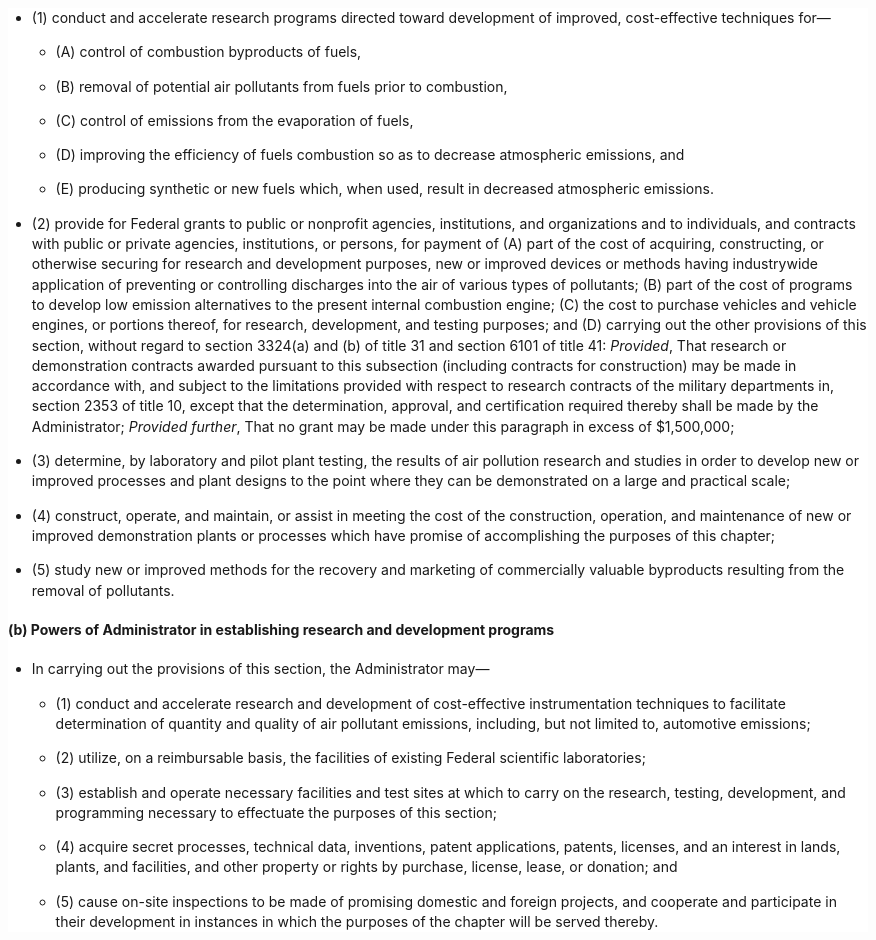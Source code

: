   * (1) conduct and accelerate research programs directed toward development of improved, cost-effective techniques for—

    * (A) control of combustion byproducts of fuels,

    * (B) removal of potential air pollutants from fuels prior to combustion,

    * (C) control of emissions from the evaporation of fuels,

    * (D) improving the efficiency of fuels combustion so as to decrease atmospheric emissions, and

    * (E) producing synthetic or new fuels which, when used, result in decreased atmospheric emissions.


  * (2) provide for Federal grants to public or nonprofit agencies, institutions, and organizations and to individuals, and contracts with public or private agencies, institutions, or persons, for payment of (A) part of the cost of acquiring, constructing, or otherwise securing for research and development purposes, new or improved devices or methods having industrywide application of preventing or controlling discharges into the air of various types of pollutants; (B) part of the cost of programs to develop low emission alternatives to the present internal combustion engine; (C) the cost to purchase vehicles and vehicle engines, or portions thereof, for research, development, and testing purposes; and (D) carrying out the other provisions of this section, without regard to section 3324(a) and (b) of title 31 and section 6101 of title 41: _Provided_, That research or demonstration contracts awarded pursuant to this subsection (including contracts for construction) may be made in accordance with, and subject to the limitations provided with respect to research contracts of the military departments in, section 2353 of title 10, except that the determination, approval, and certification required thereby shall be made by the Administrator; _Provided further_, That no grant may be made under this paragraph in excess of $1,500,000;

  * (3) determine, by laboratory and pilot plant testing, the results of air pollution research and studies in order to develop new or improved processes and plant designs to the point where they can be demonstrated on a large and practical scale;

  * (4) construct, operate, and maintain, or assist in meeting the cost of the construction, operation, and maintenance of new or improved demonstration plants or processes which have promise of accomplishing the purposes of this chapter;

  * (5) study new or improved methods for the recovery and marketing of commercially valuable byproducts resulting from the removal of pollutants.

#### (b) Powers of Administrator in establishing research and development programs
* In carrying out the provisions of this section, the Administrator may—

  * (1) conduct and accelerate research and development of cost-effective instrumentation techniques to facilitate determination of quantity and quality of air pollutant emissions, including, but not limited to, automotive emissions;

  * (2) utilize, on a reimbursable basis, the facilities of existing Federal scientific laboratories;

  * (3) establish and operate necessary facilities and test sites at which to carry on the research, testing, development, and programming necessary to effectuate the purposes of this section;

  * (4) acquire secret processes, technical data, inventions, patent applications, patents, licenses, and an interest in lands, plants, and facilities, and other property or rights by purchase, license, lease, or donation; and

  * (5) cause on-site inspections to be made of promising domestic and foreign projects, and cooperate and participate in their development in instances in which the purposes of the chapter will be served thereby.
